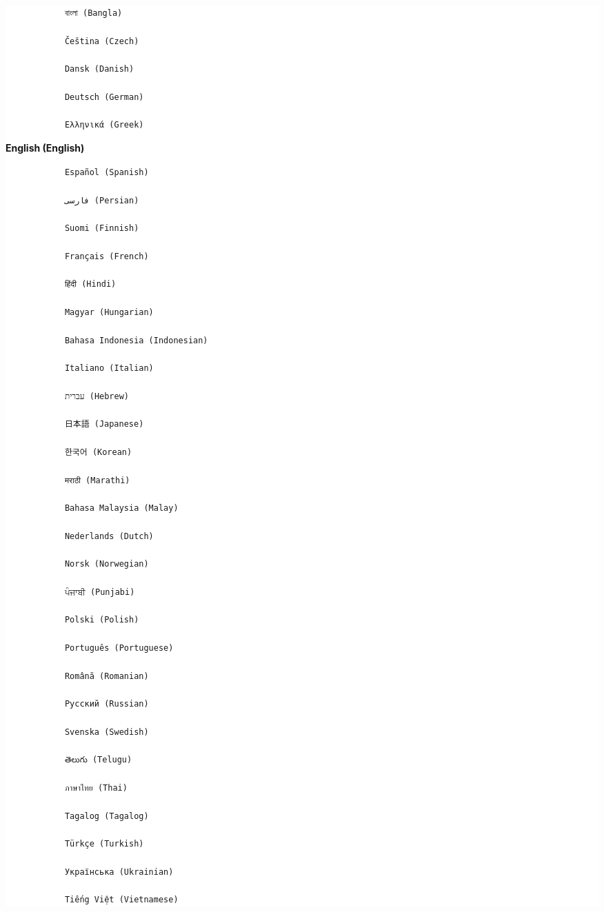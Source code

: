                 বাংলা (Bangla)

                Čeština (Czech)

                Dansk (Danish)

                Deutsch (German)

                Ελληνικά (Greek)

**English (English)**

                Español (Spanish)

                فارسی (Persian)

                Suomi (Finnish)

                Français (French)

                हिंदी (Hindi)

                Magyar (Hungarian)

                Bahasa Indonesia (Indonesian)

                Italiano (Italian)

                עברית (Hebrew)

                日本語 (Japanese)

                한국어 (Korean)

                मराठी (Marathi)

                Bahasa Malaysia (Malay)

                Nederlands (Dutch)

                Norsk (Norwegian)

                ਪੰਜਾਬੀ (Punjabi)

                Polski (Polish)

                Português (Portuguese)

                Română (Romanian)

                Русский (Russian)

                Svenska (Swedish)

                తెలుగు (Telugu)

                ภาษาไทย (Thai)

                Tagalog (Tagalog)

                Türkçe (Turkish)

                Українська (Ukrainian)

                Tiếng Việt (Vietnamese)
